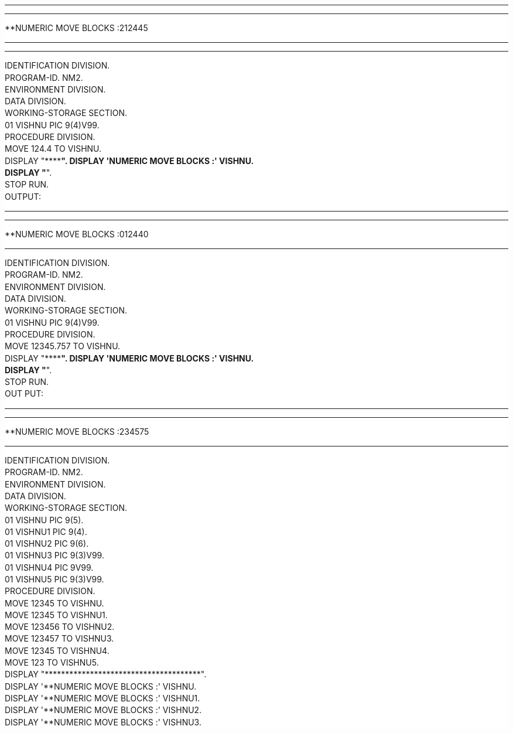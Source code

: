 *******************************
*******************************
**NUMERIC MOVE BLOCKS :212445  
*******************************
*******************************
IDENTIFICATION DIVISION.                               
PROGRAM-ID. NM2.                                       
ENVIRONMENT DIVISION.                                  
DATA DIVISION.                                         
WORKING-STORAGE SECTION.                               
01 VISHNU PIC 9(4)V99.                                 
PROCEDURE DIVISION.                                    
     MOVE    124.4 TO VISHNU.                          
     DISPLAY "**************************************". 
     DISPLAY '**NUMERIC MOVE BLOCKS :' VISHNU.         
     DISPLAY "************************************".   
     STOP RUN.                                         
OUTPUT:
********************************
********************************
**NUMERIC MOVE BLOCKS :012440   
********************************
IDENTIFICATION DIVISION.                               
PROGRAM-ID. NM2.                                       
ENVIRONMENT DIVISION.                                  
DATA DIVISION.                                         
WORKING-STORAGE SECTION.                               
01 VISHNU PIC 9(4)V99.                                 
PROCEDURE DIVISION.                                    
     MOVE    12345.757 TO VISHNU.                      
     DISPLAY "**************************************". 
     DISPLAY '**NUMERIC MOVE BLOCKS :' VISHNU.         
     DISPLAY "************************************".   
     STOP RUN.                                         
OUT PUT:
******************************
******************************
**NUMERIC MOVE BLOCKS :234575 
******************************
IDENTIFICATION DIVISION.                                  
PROGRAM-ID. NM2.                                          
ENVIRONMENT DIVISION.                                     
DATA DIVISION.                                            
WORKING-STORAGE SECTION.                                  
01 VISHNU PIC 9(5).                                       
01 VISHNU1 PIC 9(4).                                      
01 VISHNU2 PIC 9(6).                                      
01 VISHNU3 PIC 9(3)V99.                                   
01 VISHNU4 PIC 9V99.                                      
01 VISHNU5 PIC 9(3)V99.                                   
PROCEDURE DIVISION.                                       
     MOVE    12345 TO VISHNU.                             
     MOVE    12345 TO VISHNU1.                            
     MOVE    123456 TO VISHNU2.                           
     MOVE    123457 TO VISHNU3.                           
     MOVE    12345 TO VISHNU4.                            
     MOVE    123 TO VISHNU5.                              
     DISPLAY "**************************************".    
     DISPLAY '**NUMERIC MOVE BLOCKS :' VISHNU.            
     DISPLAY '**NUMERIC MOVE BLOCKS :' VISHNU1.           
     DISPLAY '**NUMERIC MOVE BLOCKS :' VISHNU2.           
     DISPLAY '**NUMERIC MOVE BLOCKS :' VISHNU3.           